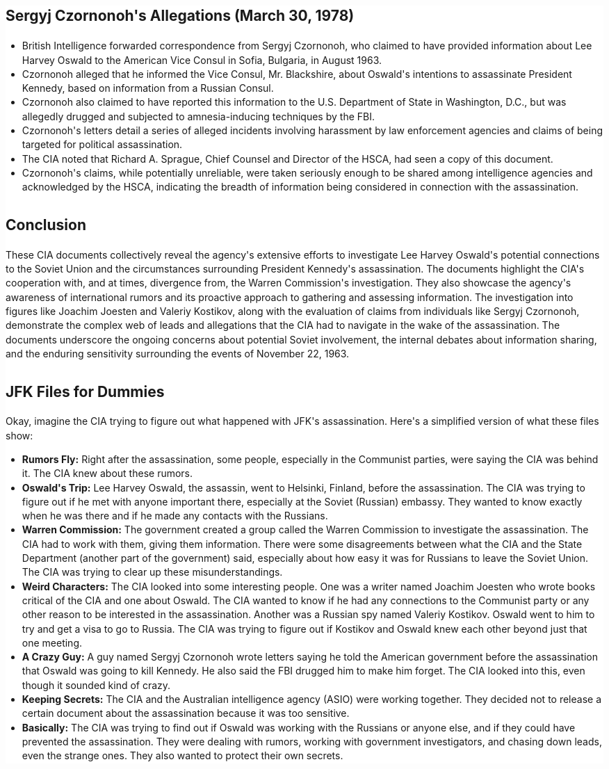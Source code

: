 ## Sergyj Czornonoh's Allegations (March 30, 1978)

*   British Intelligence forwarded correspondence from Sergyj Czornonoh, who claimed to have provided information about Lee Harvey Oswald to the American Vice Consul in Sofia, Bulgaria, in August 1963.
*   Czornonoh alleged that he informed the Vice Consul, Mr. Blackshire, about Oswald's intentions to assassinate President Kennedy, based on information from a Russian Consul.
*   Czornonoh also claimed to have reported this information to the U.S. Department of State in Washington, D.C., but was allegedly drugged and subjected to amnesia-inducing techniques by the FBI.
*   Czornonoh's letters detail a series of alleged incidents involving harassment by law enforcement agencies and claims of being targeted for political assassination.
*   The CIA noted that Richard A. Sprague, Chief Counsel and Director of the HSCA, had seen a copy of this document.
*   Czornonoh's claims, while potentially unreliable, were taken seriously enough to be shared among intelligence agencies and acknowledged by the HSCA, indicating the breadth of information being considered in connection with the assassination.

## Conclusion

These CIA documents collectively reveal the agency's extensive efforts to investigate Lee Harvey Oswald's potential connections to the Soviet Union and the circumstances surrounding President Kennedy's assassination. The documents highlight the CIA's cooperation with, and at times, divergence from, the Warren Commission's investigation. They also showcase the agency's awareness of international rumors and its proactive approach to gathering and assessing information. The investigation into figures like Joachim Joesten and Valeriy Kostikov, along with the evaluation of claims from individuals like Sergyj Czornonoh, demonstrate the complex web of leads and allegations that the CIA had to navigate in the wake of the assassination. The documents underscore the ongoing concerns about potential Soviet involvement, the internal debates about information sharing, and the enduring sensitivity surrounding the events of November 22, 1963.

## JFK Files for Dummies

Okay, imagine the CIA trying to figure out what happened with JFK's assassination. Here's a simplified version of what these files show:

*   **Rumors Fly:** Right after the assassination, some people, especially in the Communist parties, were saying the CIA was behind it. The CIA knew about these rumors.
*   **Oswald's Trip:** Lee Harvey Oswald, the assassin, went to Helsinki, Finland, before the assassination. The CIA was trying to figure out if he met with anyone important there, especially at the Soviet (Russian) embassy. They wanted to know exactly when he was there and if he made any contacts with the Russians.
*   **Warren Commission:** The government created a group called the Warren Commission to investigate the assassination. The CIA had to work with them, giving them information. There were some disagreements between what the CIA and the State Department (another part of the government) said, especially about how easy it was for Russians to leave the Soviet Union. The CIA was trying to clear up these misunderstandings.
*   **Weird Characters:** The CIA looked into some interesting people. One was a writer named Joachim Joesten who wrote books critical of the CIA and one about Oswald. The CIA wanted to know if he had any connections to the Communist party or any other reason to be interested in the assassination. Another was a Russian spy named Valeriy Kostikov. Oswald went to him to try and get a visa to go to Russia. The CIA was trying to figure out if Kostikov and Oswald knew each other beyond just that one meeting.
*   **A Crazy Guy:** A guy named Sergyj Czornonoh wrote letters saying he told the American government before the assassination that Oswald was going to kill Kennedy. He also said the FBI drugged him to make him forget. The CIA looked into this, even though it sounded kind of crazy.
*   **Keeping Secrets:** The CIA and the Australian intelligence agency (ASIO) were working together. They decided not to release a certain document about the assassination because it was too sensitive.
*   **Basically:** The CIA was trying to find out if Oswald was working with the Russians or anyone else, and if they could have prevented the assassination. They were dealing with rumors, working with government investigators, and chasing down leads, even the strange ones. They also wanted to protect their own secrets.

